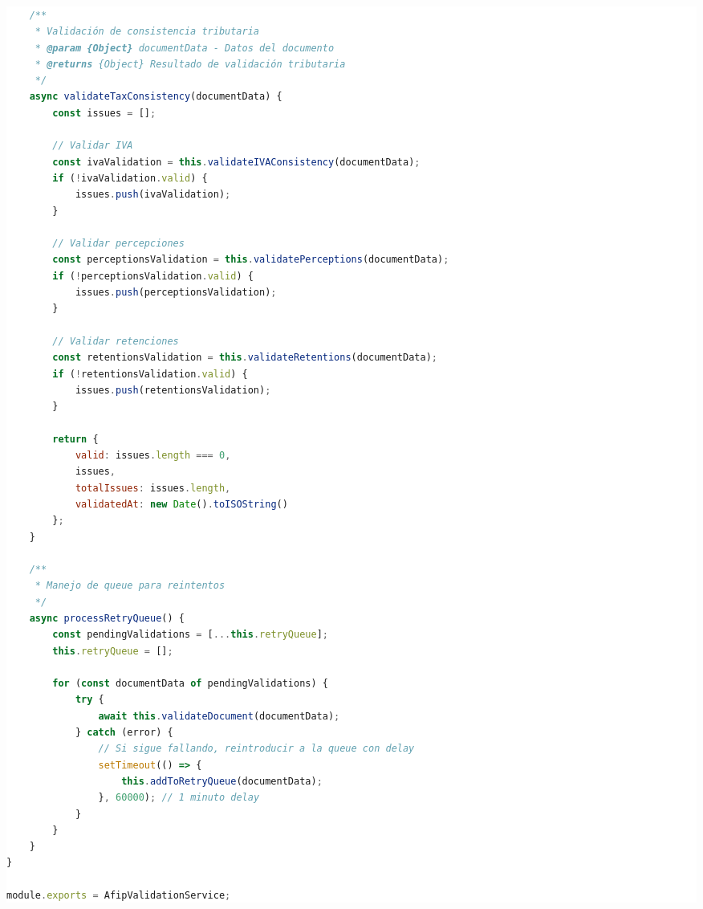 ```javascript
    /**
     * Validación de consistencia tributaria
     * @param {Object} documentData - Datos del documento
     * @returns {Object} Resultado de validación tributaria
     */
    async validateTaxConsistency(documentData) {
        const issues = [];
        
        // Validar IVA
        const ivaValidation = this.validateIVAConsistency(documentData);
        if (!ivaValidation.valid) {
            issues.push(ivaValidation);
        }
        
        // Validar percepciones
        const perceptionsValidation = this.validatePerceptions(documentData);
        if (!perceptionsValidation.valid) {
            issues.push(perceptionsValidation);
        }
        
        // Validar retenciones
        const retentionsValidation = this.validateRetentions(documentData);
        if (!retentionsValidation.valid) {
            issues.push(retentionsValidation);
        }
        
        return {
            valid: issues.length === 0,
            issues,
            totalIssues: issues.length,
            validatedAt: new Date().toISOString()
        };
    }
    
    /**
     * Manejo de queue para reintentos
     */
    async processRetryQueue() {
        const pendingValidations = [...this.retryQueue];
        this.retryQueue = [];
        
        for (const documentData of pendingValidations) {
            try {
                await this.validateDocument(documentData);
            } catch (error) {
                // Si sigue fallando, reintroducir a la queue con delay
                setTimeout(() => {
                    this.addToRetryQueue(documentData);
                }, 60000); // 1 minuto delay
            }
        }
    }
}

module.exports = AfipValidationService;
```

